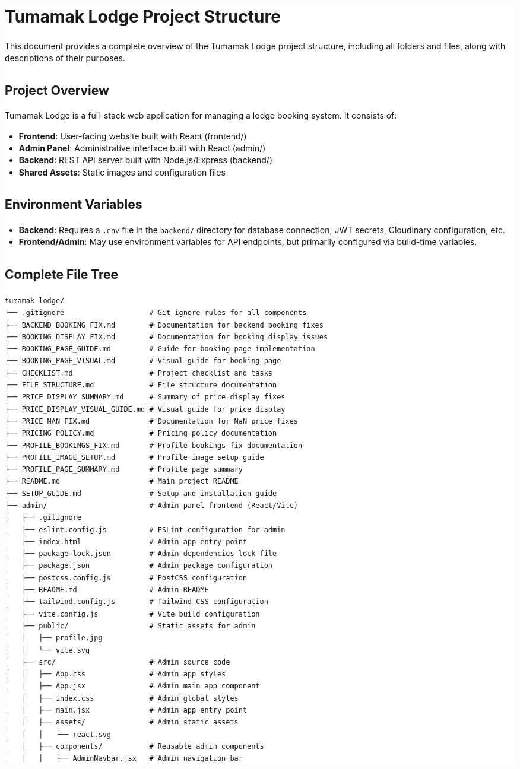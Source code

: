 # Tumamak Lodge Project Structure

This document provides a complete overview of the Tumamak Lodge project structure, including all folders and files, along with descriptions of their purposes.

## Project Overview

Tumamak Lodge is a full-stack web application for managing a lodge booking system. It consists of:
- **Frontend**: User-facing website built with React (frontend/)
- **Admin Panel**: Administrative interface built with React (admin/)
- **Backend**: REST API server built with Node.js/Express (backend/)
- **Shared Assets**: Static images and configuration files

## Environment Variables

- **Backend**: Requires a `.env` file in the `backend/` directory for database connection, JWT secrets, Cloudinary configuration, etc.
- **Frontend/Admin**: May use environment variables for API endpoints, but primarily configured via build-time variables.

## Complete File Tree

```
tumamak lodge/
├── .gitignore                    # Git ignore rules for all components
├── BACKEND_BOOKING_FIX.md        # Documentation for backend booking fixes
├── BOOKING_DISPLAY_FIX.md        # Documentation for booking display issues
├── BOOKING_PAGE_GUIDE.md         # Guide for booking page implementation
├── BOOKING_PAGE_VISUAL.md        # Visual guide for booking page
├── CHECKLIST.md                  # Project checklist and tasks
├── FILE_STRUCTURE.md             # File structure documentation
├── PRICE_DISPLAY_SUMMARY.md      # Summary of price display fixes
├── PRICE_DISPLAY_VISUAL_GUIDE.md # Visual guide for price display
├── PRICE_NAN_FIX.md              # Documentation for NaN price fixes
├── PRICING_POLICY.md             # Pricing policy documentation
├── PROFILE_BOOKINGS_FIX.md       # Profile bookings fix documentation
├── PROFILE_IMAGE_SETUP.md        # Profile image setup guide
├── PROFILE_PAGE_SUMMARY.md       # Profile page summary
├── README.md                     # Main project README
├── SETUP_GUIDE.md                # Setup and installation guide
├── admin/                        # Admin panel frontend (React/Vite)
│   ├── .gitignore
│   ├── eslint.config.js          # ESLint configuration for admin
│   ├── index.html                # Admin app entry point
│   ├── package-lock.json         # Admin dependencies lock file
│   ├── package.json              # Admin package configuration
│   ├── postcss.config.js         # PostCSS configuration
│   ├── README.md                 # Admin README
│   ├── tailwind.config.js        # Tailwind CSS configuration
│   ├── vite.config.js            # Vite build configuration
│   ├── public/                   # Static assets for admin
│   │   ├── profile.jpg
│   │   └── vite.svg
│   ├── src/                      # Admin source code
│   │   ├── App.css               # Admin app styles
│   │   ├── App.jsx               # Admin main app component
│   │   ├── index.css             # Admin global styles
│   │   ├── main.jsx              # Admin app entry point
│   │   ├── assets/               # Admin static assets
│   │   │   └── react.svg
│   │   ├── components/           # Reusable admin components
│   │   │   ├── AdminNavbar.jsx   # Admin navigation bar
```